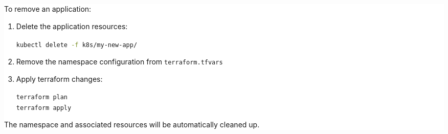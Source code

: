 To remove an application:

1. Delete the application resources:
   ```bash
   kubectl delete -f k8s/my-new-app/
   ```

2. Remove the namespace configuration from `terraform.tfvars`

3. Apply terraform changes:
   ```bash
   terraform plan
   terraform apply
   ```

The namespace and associated resources will be automatically cleaned up.
